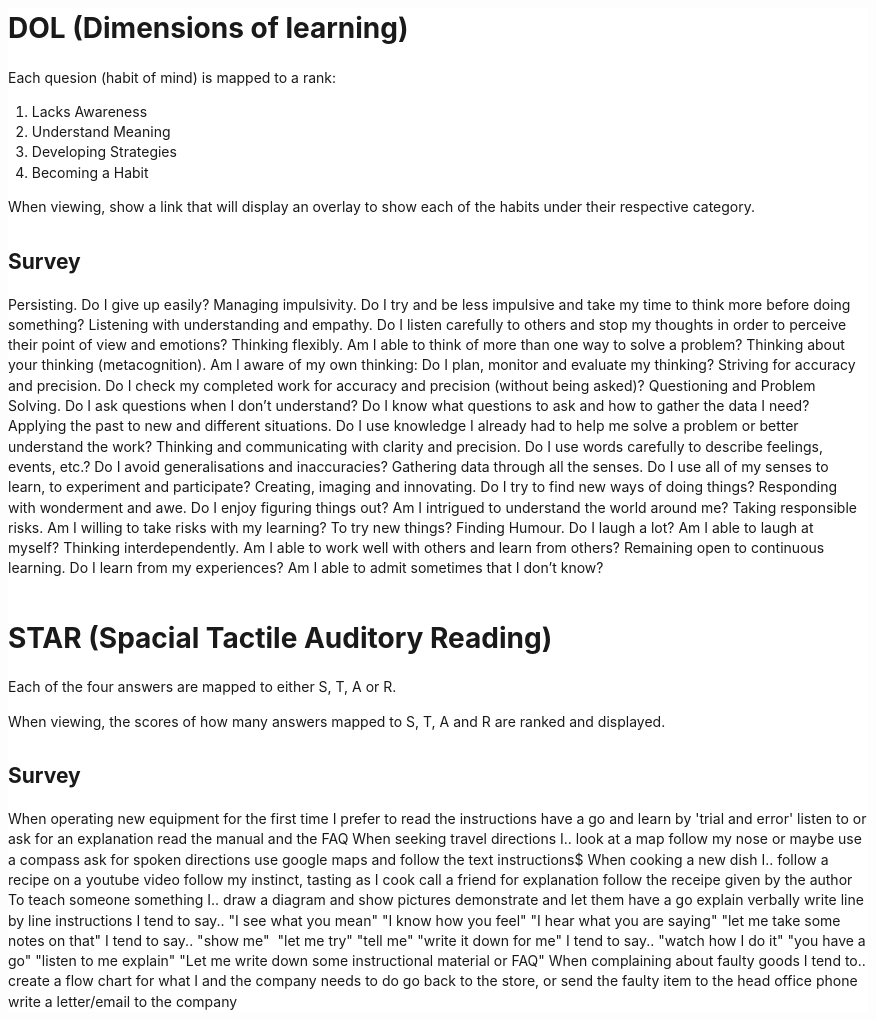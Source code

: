 # DOL (Dimensions of learning)
Each quesion (habit of mind) is mapped to a rank:
 1. Lacks Awareness
 2. Understand Meaning
 3. Developing Strategies
 4. Becoming a Habit

When viewing, show a link that will display an overlay to show each of the habits under their respective category.

## Survey
Persisting.  Do I give up easily?
Managing impulsivity. Do I try and be less impulsive and take my time to think more before doing something?
Listening with understanding and empathy. Do I listen carefully to others and stop my thoughts in order to perceive their point of view and emotions?
Thinking flexibly.  Am I able to think of more than one way to solve a problem?
Thinking about your thinking (metacognition). Am I aware of my own thinking: Do I plan, monitor and evaluate my thinking?
Striving for accuracy and precision. Do I check my completed work for accuracy and precision (without being asked)?
Questioning and Problem Solving. Do I ask questions when I don’t understand? Do I know what questions to ask and how to gather the data I need?
Applying the past to new and different situations. Do I use knowledge I already had to help me solve a problem or better understand the work?
Thinking and communicating with clarity and precision. Do I use words carefully to describe feelings, events, etc.? Do I avoid generalisations and inaccuracies?
Gathering data through all the senses. Do I use all of my senses to learn, to experiment and participate?
Creating, imaging and innovating. Do I try to find new ways of doing things?
Responding with wonderment and awe. Do I enjoy figuring things out?  Am I intrigued to understand the world around me?
Taking responsible risks. Am I willing to take risks with my learning? To try new things?
Finding Humour. Do I laugh a lot? Am I able to laugh at myself?
Thinking interdependently. Am I able to work well with others and learn from others?
Remaining open to continuous learning. Do I learn from my experiences? Am I able to admit sometimes that I don’t know?


# STAR (Spacial Tactile Auditory Reading)
Each of the four answers are mapped to either S, T, A or R.

When viewing, the scores of how many answers mapped to S, T, A and R are ranked and displayed.

## Survey
When operating new equipment for the first time I prefer to	read the instructions		have a go and learn by 'trial and error'		listen to or ask for an explanation		read the manual and the FAQ
When seeking travel directions I..	look at a map		follow my nose or maybe use a compass		ask for spoken directions		use google maps and follow the text instructions$
When cooking a new dish I..	follow a recipe on a youtube video		follow my instinct, tasting as I cook		call a friend for explanation		follow the receipe given by the author
To teach someone something I..	draw a diagram and show pictures		demonstrate and let them have a go		explain verbally		write line by line instructions
I tend to say..	"I see what you mean"		"I know how you feel"		"I hear what you are saying"		"let me take some notes on that"
I tend to say..	"show me" 		"let me try"		"tell me"		"write it down for me"
I tend to say..	"watch how I do it"		"you have a go"		"listen to me explain"		"Let me write down some instructional material or FAQ"
When complaining about faulty goods I tend to..	create a flow chart for what I and the company needs to do		go back to the store, or send the faulty item to the head office		phone		write a letter/email to the company